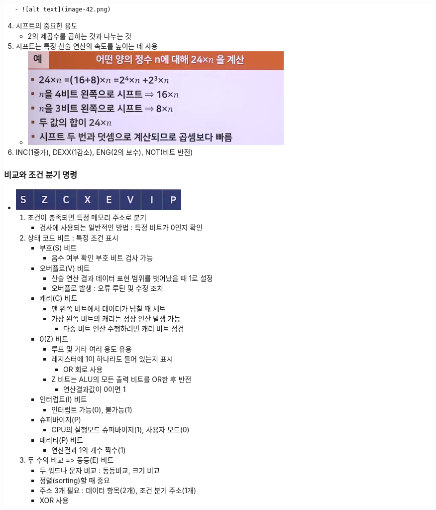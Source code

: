        - ![alt text](image-42.png)
  4. 시프트의 중요한 용도
     - 2의 제곱수를 곱하는 것과 나누는 것
  5. 시프트는 특정 산술 연산의 속도를 높이는 데 사용
     - ![alt text](image-43.png)
  6. INC(1증가), DEXX(1감소), ENG(2의 보수), NOT(비트 반전)

### 비교와 조건 분기 명령

- ![alt text](image-44.png)
  1. 조건이 충족되면 특정 메모리 주소로 분기
     - 검사에 사용되는 일반적인 방법 : 특정 비트가 0인지 확인
  2. 상태 코드 비트 : 특정 조건 표시
     - 부호(S) 비트
       - 음수 여부 확인 부호 비트 검사 가능
     - 오버플로(V) 비트
       - 산술 연산 결과 데이터 표현 범위를 벗어났을 때 1로 설정
       - 오버플로 발생 : 오류 루틴 및 수정 조치
     - 캐리(C) 비트
       - 맨 왼쪽 비트에서 데이터가 넘칠 때 세트
       - 가장 왼쪽 비트의 캐리는 정상 연산 발생 가능
         - 다중 비트 연산 수행하려면 캐리 비트 점검
     - 0(Z) 비트
       - 루프 및 기타 여러 용도 유용
       - 레지스터에 1이 하나라도 들어 있는지 표시
         - OR 회로 사용
       - Z 비트는 ALU의 모든 출력 비트를 OR한 후 반전
         - 연산결과값이 0이면 1
     - 인터럽트(I) 비트
       - 인터럽트 가능(0), 불가능(1)
     - 슈퍼바이저(P)
       - CPU의 실행모드 슈퍼바이저(1), 사용자 모드(0)
     - 패리티(P) 비트
       - 연산결과 1의 개수 짝수(1)
  3. 두 수의 비교 => 동등(E) 비트
     - 두 워드나 문자 비교 : 동등비교, 크기 비교
     - 정렬(sorting)할 때 중요
     - 주소 3개 필요 : 데이터 항목(2개), 조건 분기 주소(1개)
     - XOR 사용

